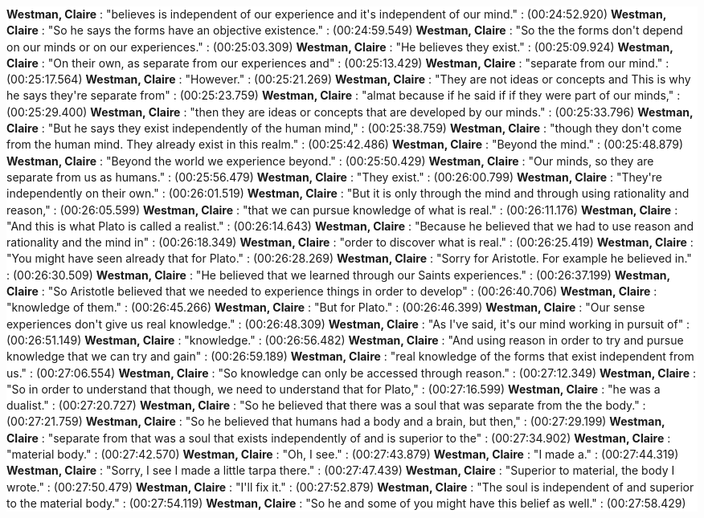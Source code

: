 **Westman, Claire** : "believes is independent of our experience and it's independent of our mind." : (00:24:52.920)
**Westman, Claire** : "So he says the forms have an objective existence." : (00:24:59.549)
**Westman, Claire** : "So the the forms don't depend on our minds or on our experiences." : (00:25:03.309)
**Westman, Claire** : "He believes they exist." : (00:25:09.924)
**Westman, Claire** : "On their own, as separate from our experiences and" : (00:25:13.429)
**Westman, Claire** : "separate from our mind." : (00:25:17.564)
**Westman, Claire** : "However." : (00:25:21.269)
**Westman, Claire** : "They are not ideas or concepts and This is why he says they're separate from" : (00:25:23.759)
**Westman, Claire** : "almat because if he said if if they were part of our minds," : (00:25:29.400)
**Westman, Claire** : "then they are ideas or concepts that are developed by our minds." : (00:25:33.796)
**Westman, Claire** : "But he says they exist independently of the human mind," : (00:25:38.759)
**Westman, Claire** : "though they don't come from the human mind. They already exist in this realm." : (00:25:42.486)
**Westman, Claire** : "Beyond the mind." : (00:25:48.879)
**Westman, Claire** : "Beyond the world we experience beyond." : (00:25:50.429)
**Westman, Claire** : "Our minds, so they are separate from us as humans." : (00:25:56.479)
**Westman, Claire** : "They exist." : (00:26:00.799)
**Westman, Claire** : "They're independently on their own." : (00:26:01.519)
**Westman, Claire** : "But it is only through the mind and through using rationality and reason," : (00:26:05.599)
**Westman, Claire** : "that we can pursue knowledge of what is real." : (00:26:11.176)
**Westman, Claire** : "And this is what Plato is called a realist." : (00:26:14.643)
**Westman, Claire** : "Because he believed that we had to use reason and rationality and the mind in" : (00:26:18.349)
**Westman, Claire** : "order to discover what is real." : (00:26:25.419)
**Westman, Claire** : "You might have seen already that for Plato." : (00:26:28.269)
**Westman, Claire** : "Sorry for Aristotle. For example he believed in." : (00:26:30.509)
**Westman, Claire** : "He believed that we learned through our Saints experiences." : (00:26:37.199)
**Westman, Claire** : "So Aristotle believed that we needed to experience things in order to develop" : (00:26:40.706)
**Westman, Claire** : "knowledge of them." : (00:26:45.266)
**Westman, Claire** : "But for Plato." : (00:26:46.399)
**Westman, Claire** : "Our sense experiences don't give us real knowledge." : (00:26:48.309)
**Westman, Claire** : "As I've said, it's our mind working in pursuit of" : (00:26:51.149)
**Westman, Claire** : "knowledge." : (00:26:56.482)
**Westman, Claire** : "And using reason in order to try and pursue knowledge that we can try and gain" : (00:26:59.189)
**Westman, Claire** : "real knowledge of the forms that exist independent from us." : (00:27:06.554)
**Westman, Claire** : "So knowledge can only be accessed through reason." : (00:27:12.349)
**Westman, Claire** : "So in order to understand that though, we need to understand that for Plato," : (00:27:16.599)
**Westman, Claire** : "he was a dualist." : (00:27:20.727)
**Westman, Claire** : "So he believed that there was a soul that was separate from the the body." : (00:27:21.759)
**Westman, Claire** : "So he believed that humans had a body and a brain, but then," : (00:27:29.199)
**Westman, Claire** : "separate from that was a soul that exists independently of and is superior to the" : (00:27:34.902)
**Westman, Claire** : "material body." : (00:27:42.570)
**Westman, Claire** : "Oh, I see." : (00:27:43.879)
**Westman, Claire** : "I made a." : (00:27:44.319)
**Westman, Claire** : "Sorry, I see I made a little tarpa there." : (00:27:47.439)
**Westman, Claire** : "Superior to material, the body I wrote." : (00:27:50.479)
**Westman, Claire** : "I'll fix it." : (00:27:52.879)
**Westman, Claire** : "The soul is independent of and superior to the material body." : (00:27:54.119)
**Westman, Claire** : "So he and some of you might have this belief as well." : (00:27:58.429)